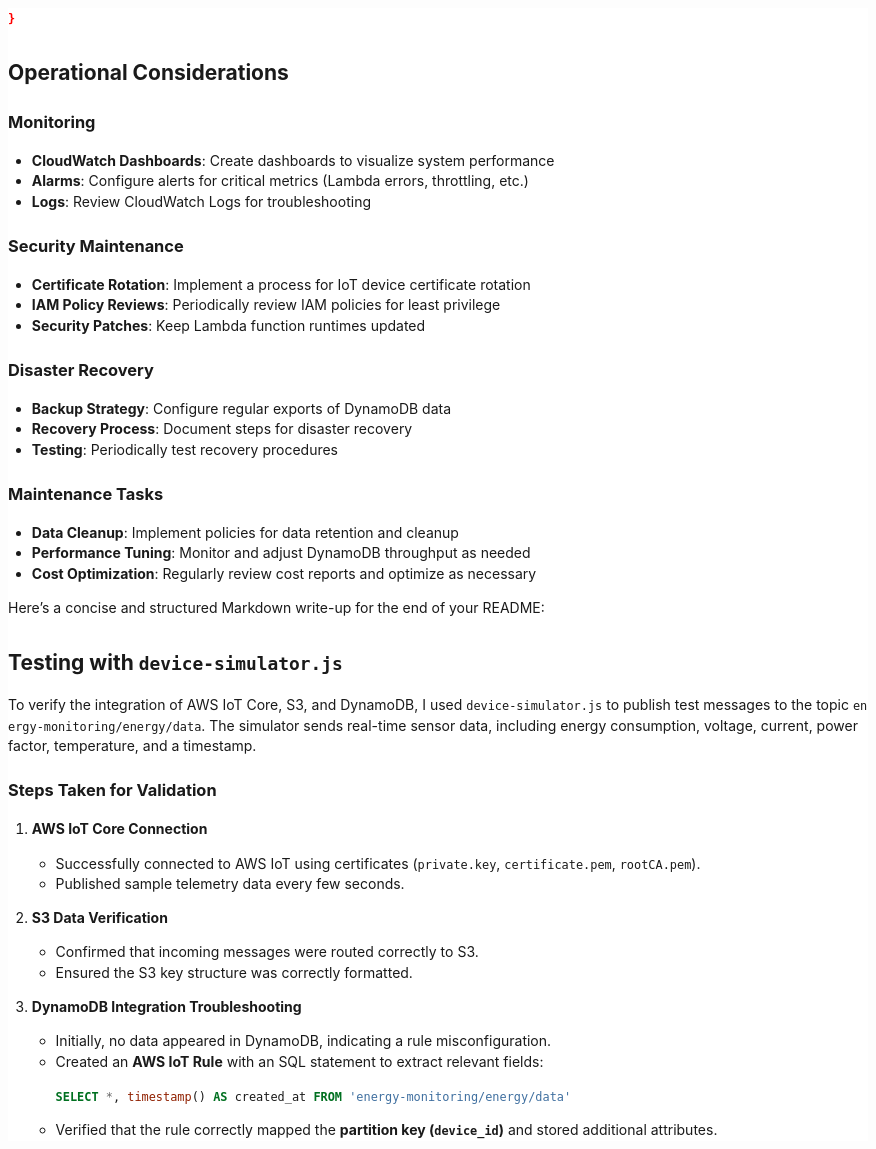    ```json
   }
   ```

## Operational Considerations

### Monitoring
- **CloudWatch Dashboards**: Create dashboards to visualize system performance
- **Alarms**: Configure alerts for critical metrics (Lambda errors, throttling, etc.)
- **Logs**: Review CloudWatch Logs for troubleshooting

### Security Maintenance
- **Certificate Rotation**: Implement a process for IoT device certificate rotation
- **IAM Policy Reviews**: Periodically review IAM policies for least privilege
- **Security Patches**: Keep Lambda function runtimes updated

### Disaster Recovery
- **Backup Strategy**: Configure regular exports of DynamoDB data
- **Recovery Process**: Document steps for disaster recovery
- **Testing**: Periodically test recovery procedures

### Maintenance Tasks
- **Data Cleanup**: Implement policies for data retention and cleanup
- **Performance Tuning**: Monitor and adjust DynamoDB throughput as needed
- **Cost Optimization**: Regularly review cost reports and optimize as necessary


Here’s a concise and structured Markdown write-up for the end of your README:

## Testing with `device-simulator.js`  

To verify the integration of AWS IoT Core, S3, and DynamoDB, I used `device-simulator.js` to publish test messages to the topic `energy-monitoring/energy/data`. The simulator sends real-time sensor data, including energy consumption, voltage, current, power factor, temperature, and a timestamp.  

### **Steps Taken for Validation**  
1. **AWS IoT Core Connection**  
   - Successfully connected to AWS IoT using certificates (`private.key`, `certificate.pem`, `rootCA.pem`).  
   - Published sample telemetry data every few seconds.  

2. **S3 Data Verification**  
   - Confirmed that incoming messages were routed correctly to S3.  
   - Ensured the S3 key structure was correctly formatted.  

3. **DynamoDB Integration Troubleshooting**  
   - Initially, no data appeared in DynamoDB, indicating a rule misconfiguration.  
   - Created an **AWS IoT Rule** with an SQL statement to extract relevant fields:
     ```sql
     SELECT *, timestamp() AS created_at FROM 'energy-monitoring/energy/data'
     ```
   - Verified that the rule correctly mapped the **partition key (`device_id`)** and stored additional attributes.  

